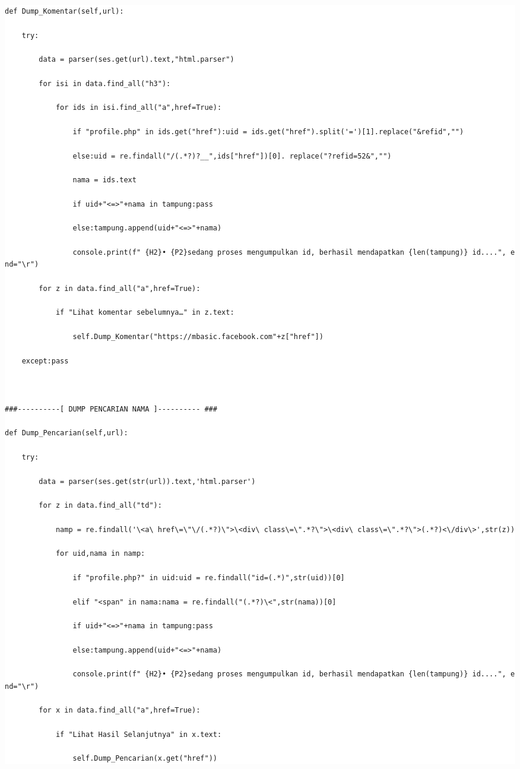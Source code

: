 	def Dump_Komentar(self,url):

		try:

			data = parser(ses.get(url).text,"html.parser")

			for isi in data.find_all("h3"):

				for ids in isi.find_all("a",href=True):

					if "profile.php" in ids.get("href"):uid = ids.get("href").split('=')[1].replace("&refid","")

					else:uid = re.findall("/(.*?)?__",ids["href"])[0]. replace("?refid=52&","")

					nama = ids.text

					if uid+"<=>"+nama in tampung:pass

					else:tampung.append(uid+"<=>"+nama)

					console.print(f" {H2}• {P2}sedang proses mengumpulkan id, berhasil mendapatkan {len(tampung)} id....", end="\r")

			for z in data.find_all("a",href=True):

				if "Lihat komentar sebelumnya…" in z.text:

					self.Dump_Komentar("https://mbasic.facebook.com"+z["href"])

		except:pass

		

	###----------[ DUMP PENCARIAN NAMA ]---------- ###

	def Dump_Pencarian(self,url):

		try:

			data = parser(ses.get(str(url)).text,'html.parser')

			for z in data.find_all("td"):

				namp = re.findall('\<a\ href\=\"\/(.*?)\">\<div\ class\=\".*?\">\<div\ class\=\".*?\">(.*?)<\/div\>',str(z))

				for uid,nama in namp:

					if "profile.php?" in uid:uid = re.findall("id=(.*)",str(uid))[0]

					elif "<span" in nama:nama = re.findall("(.*?)\<",str(nama))[0]

					if uid+"<=>"+nama in tampung:pass

					else:tampung.append(uid+"<=>"+nama)

					console.print(f" {H2}• {P2}sedang proses mengumpulkan id, berhasil mendapatkan {len(tampung)} id....", end="\r")

			for x in data.find_all("a",href=True):

				if "Lihat Hasil Selanjutnya" in x.text:

					self.Dump_Pencarian(x.get("href"))
